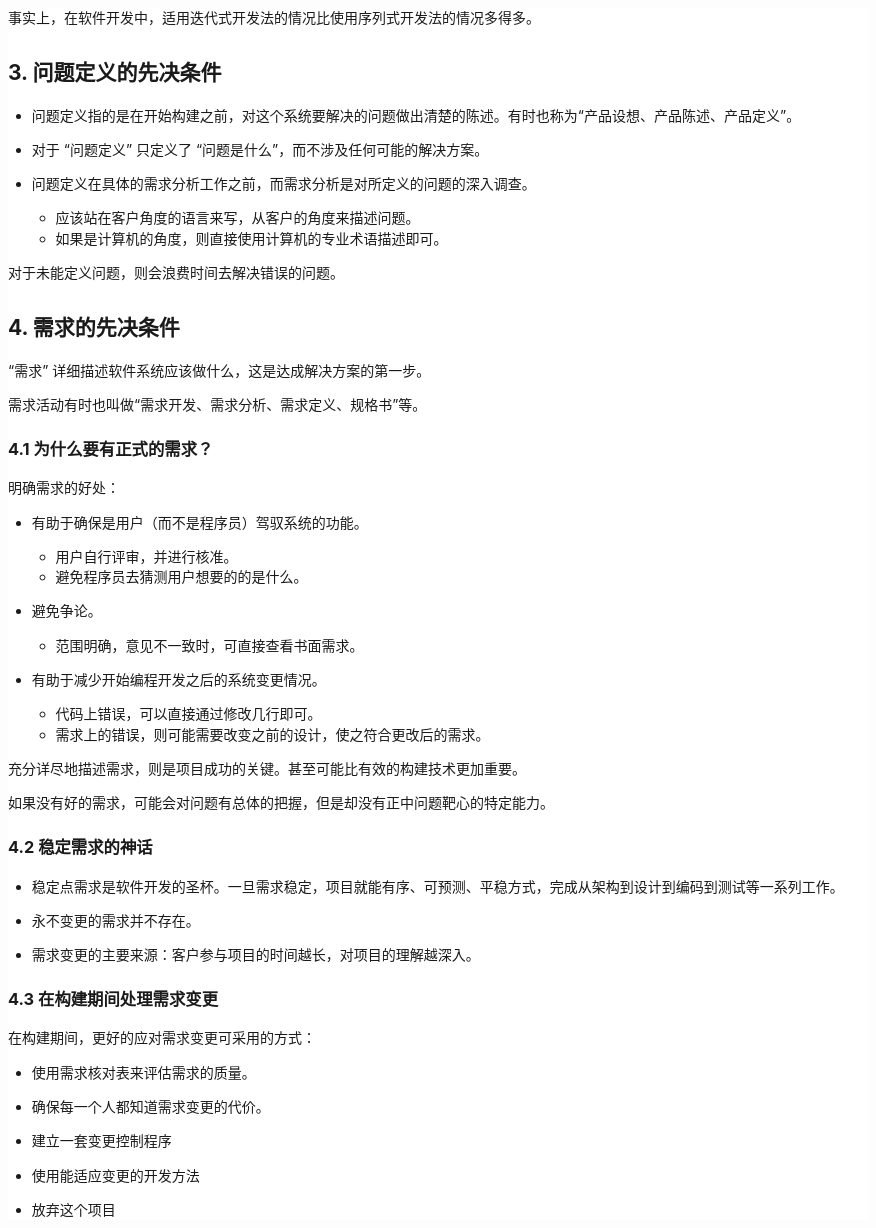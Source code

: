 事实上，在软件开发中，适用迭代式开发法的情况比使用序列式开发法的情况多得多。


## 3. 问题定义的先决条件
- 问题定义指的是在开始构建之前，对这个系统要解决的问题做出清楚的陈述。有时也称为“产品设想、产品陈述、产品定义”。

- 对于 “问题定义” 只定义了 “问题是什么”，而不涉及任何可能的解决方案。

- 问题定义在具体的需求分析工作之前，而需求分析是对所定义的问题的深入调查。
  - 应该站在客户角度的语言来写，从客户的角度来描述问题。
  - 如果是计算机的角度，则直接使用计算机的专业术语描述即可。

对于未能定义问题，则会浪费时间去解决错误的问题。


## 4. 需求的先决条件
“需求” 详细描述软件系统应该做什么，这是达成解决方案的第一步。

需求活动有时也叫做“需求开发、需求分析、需求定义、规格书”等。

### 4.1 为什么要有正式的需求？

明确需求的好处：
- 有助于确保是用户（而不是程序员）驾驭系统的功能。
  - 用户自行评审，并进行核准。
  - 避免程序员去猜测用户想要的的是什么。

- 避免争论。
  - 范围明确，意见不一致时，可直接查看书面需求。

- 有助于减少开始编程开发之后的系统变更情况。
  - 代码上错误，可以直接通过修改几行即可。
  - 需求上的错误，则可能需要改变之前的设计，使之符合更改后的需求。

充分详尽地描述需求，则是项目成功的关键。甚至可能比有效的构建技术更加重要。

如果没有好的需求，可能会对问题有总体的把握，但是却没有正中问题靶心的特定能力。

### 4.2 稳定需求的神话
- 稳定点需求是软件开发的圣杯。一旦需求稳定，项目就能有序、可预测、平稳方式，完成从架构到设计到编码到测试等一系列工作。

- 永不变更的需求并不存在。

- 需求变更的主要来源：客户参与项目的时间越长，对项目的理解越深入。


### 4.3 在构建期间处理需求变更
在构建期间，更好的应对需求变更可采用的方式：
- 使用需求核对表来评估需求的质量。

- 确保每一个人都知道需求变更的代价。

- 建立一套变更控制程序

- 使用能适应变更的开发方法

- 放弃这个项目
